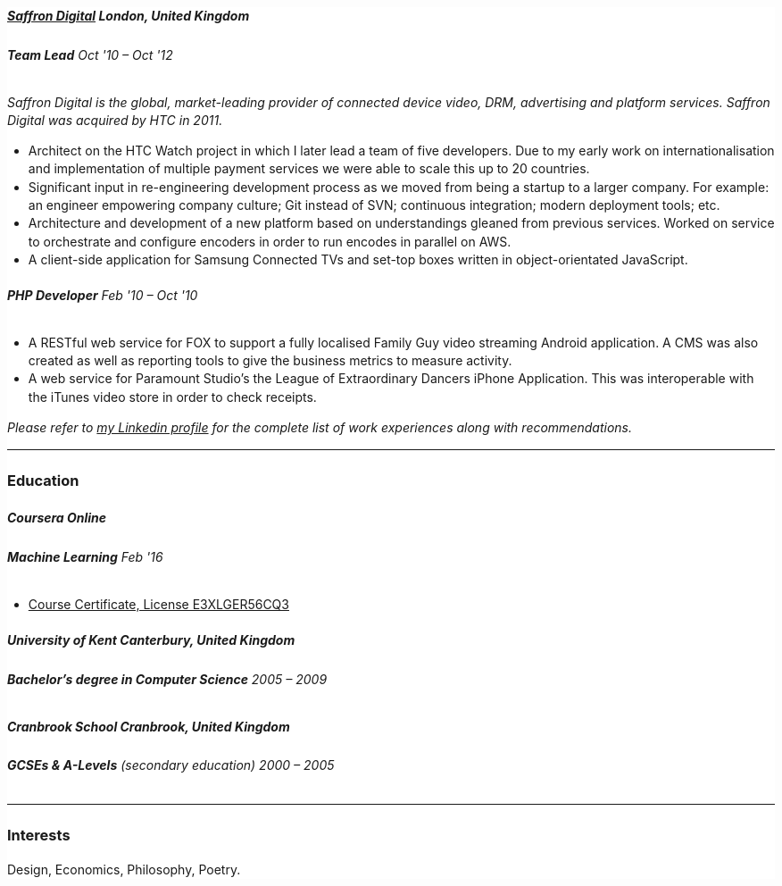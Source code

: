 ##### **[Saffron Digital](http://saffrondigital.com/)** _London, United Kingdom_

###### **Team Lead** _Oct '10 – Oct '12_

_Saffron Digital is the global, market-leading provider of connected device video, DRM, advertising and platform services. Saffron Digital was acquired by HTC in 2011._

- Architect on the HTC Watch project in which I later lead a team of five developers. Due to my early work on internationalisation and implementation of multiple payment services we were able to scale this up to 20 countries.
- Significant input in re-engineering development process as we moved from being a startup to a larger company. For example: an engineer empowering company culture; Git instead of SVN; continuous integration; modern deployment tools; etc.
- Architecture and development of a new platform based on understandings gleaned from previous services. Worked on service to orchestrate and configure encoders in order to run encodes in parallel on AWS.
- A client-side application for Samsung Connected TVs and set-top boxes written in object-orientated JavaScript.

###### **PHP Developer** _Feb '10 – Oct '10_

- A RESTful web service for FOX to support a fully localised Family Guy video streaming Android application. A CMS was also created as well as reporting tools to give the business metrics to measure activity.
- A web service for Paramount Studio’s the League of Extraordinary Dancers iPhone Application. This was interoperable with the iTunes video store in order to check receipts.

_Please refer to [my Linkedin profile](http://www.linkedin.com/in/sebinsua) for the complete list of work experiences along with recommendations._

---

### Education

##### **Coursera** _Online_

###### **Machine Learning** _Feb '16_

- [Course Certificate, License E3XLGER56CQ3](https://www.coursera.org/account/accomplishments/verify/E3XLGER56CQ3)

##### **University of Kent** _Canterbury, United Kingdom_

###### **Bachelor’s degree in Computer Science** _2005 – 2009_

##### **Cranbrook School** _Cranbrook, United Kingdom_

###### **GCSEs & A-Levels** (secondary education) _2000 – 2005_

---

### Interests

Design, Economics, Philosophy, Poetry.
